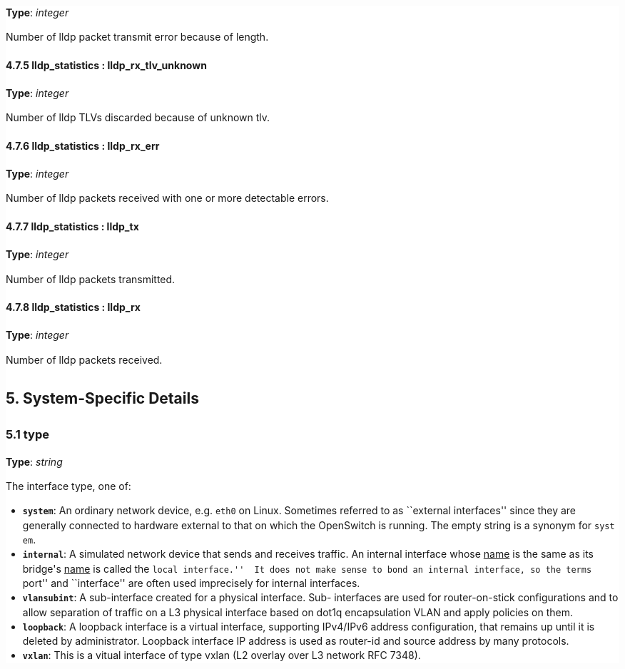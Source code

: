 **Type**: _integer_

Number of lldp packet transmit error because of length.

#### 4.7.5 lldp_statistics : lldp_rx_tlv_unknown

**Type**: _integer_

Number of lldp TLVs discarded because of unknown tlv.

#### 4.7.6 lldp_statistics : lldp_rx_err

**Type**: _integer_

Number of lldp packets received with one or more detectable errors.

#### 4.7.7 lldp_statistics : lldp_tx

**Type**: _integer_

Number of lldp packets transmitted.

#### 4.7.8 lldp_statistics : lldp_rx

**Type**: _integer_

Number of lldp packets received.

## 5. System-Specific Details

### 5.1 type

**Type**: _string_

The interface type, one of:

+ __`system`__:  An ordinary network device, e.g. `eth0` on Linux. Sometimes
referred to as ``external interfaces'' since they are generally connected to
hardware external to that on which the OpenSwitch is running.  The empty string
is a synonym for `system`.
+ __`internal`__:  A simulated network device that sends and receives traffic.
An internal interface whose [name](interface.html#name) is the same as its bridge's
[name](bridge.html#name) is called the ``local interface.''  It does not make sense
to bond an internal interface, so the terms ``port'' and ``interface'' are often
used imprecisely for internal interfaces.
+ __`vlansubint`__:  A sub-interface created for a physical interface. Sub-
interfaces are used for router-on-stick configurations and to allow separation
of traffic on a L3 physical interface based on dot1q encapsulation VLAN and
apply policies on them.
+ __`loopback`__:  A loopback interface is a virtual interface, supporting
IPv4/IPv6 address configuration, that remains up until it is deleted by
administrator. Loopback interface IP address is used as router-id and source
address by many protocols.
+ __`vxlan`__:  This is a vitual interface of type vxlan (L2 overlay over L3
network RFC 7348).
